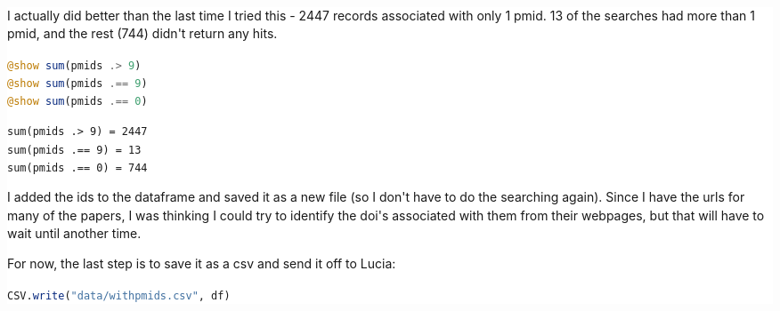 I actually did better than the last time I tried this - 2447 records associated
with only 1 pmid. 13 of the searches had more than 1 pmid, and the rest (744)
didn't return any hits.

```julia
@show sum(pmids .> 9)
@show sum(pmids .== 9)
@show sum(pmids .== 0)
```
```
sum(pmids .> 9) = 2447
sum(pmids .== 9) = 13
sum(pmids .== 0) = 744
```

I added the ids to the dataframe and saved it as a new file (so I don't have to
do the searching again). Since I have the urls for many of the papers, I was
thinking I could try to identify the doi's associated with them from their
webpages, but that will have to wait until another time.

For now, the last step is to save it as a csv and send it off to Lucia:

```julia
CSV.write("data/withpmids.csv", df)
```

[^c90d47d1]: I should note that in the version Filardo et. al. originally sent me, this was waaaay more heterogeneous. Some things had `et. all.` or `et al`, the years weren't always in parentheses etc. I did a lot of manual curration before it got to this point.

[1]: https://icsugendergapinscience.org/work-packages/publication-patterns/
[2]: https://doi.org/10.1371/journal.pcbi.1005134
[3]: http://julialang.org
[4]: https://regexr.com/
[5]: https://regexr.com/3hpod
[6]: https://github.com/BioJulia/BioServices.jl


[^95b33832]: The input datasets used in this post are available through the Open Science Framework: https://osf.io/hs6ut/